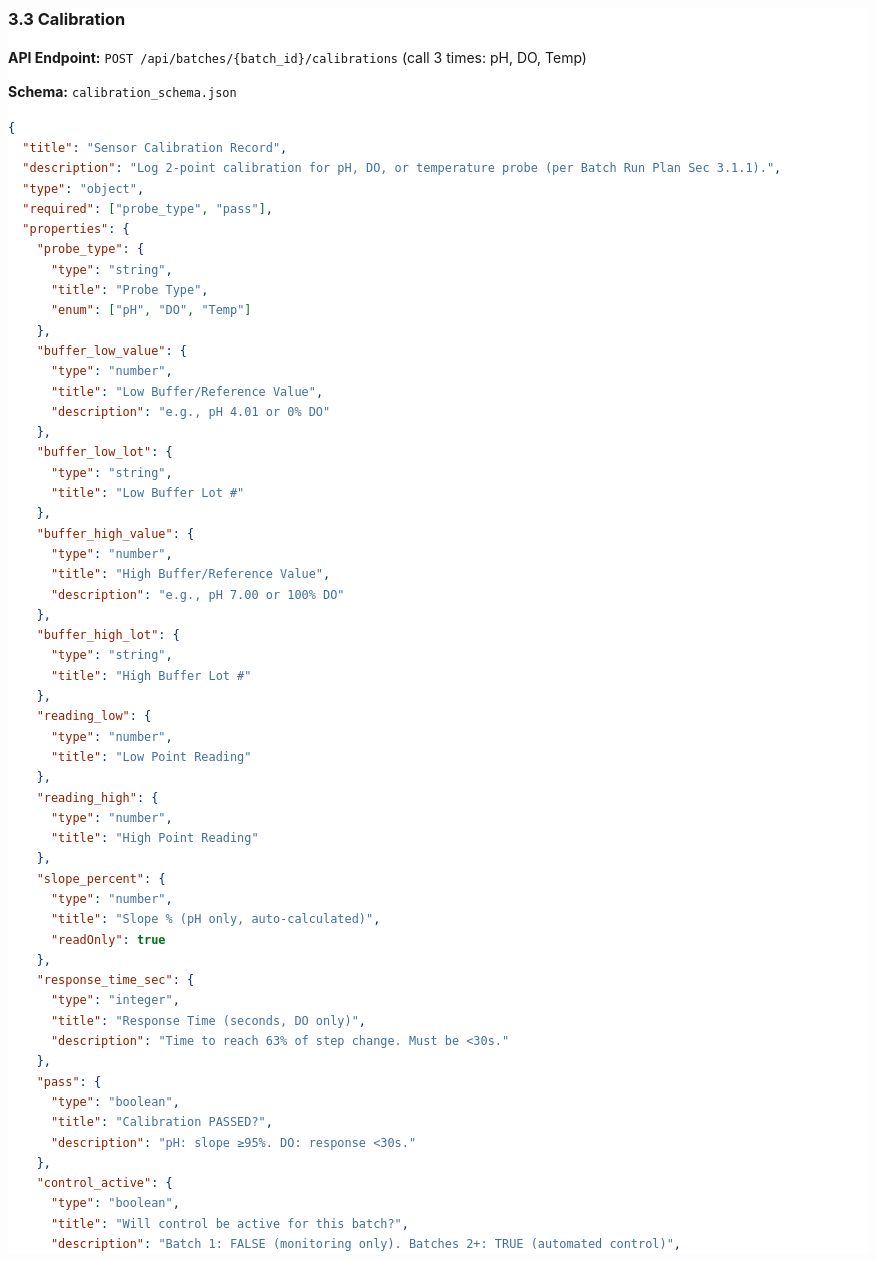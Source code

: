 
### **3.3 Calibration**

**API Endpoint:** `POST /api/batches/{batch_id}/calibrations` (call 3 times: pH, DO, Temp)

**Schema:** `calibration_schema.json`
```json
{
  "title": "Sensor Calibration Record",
  "description": "Log 2-point calibration for pH, DO, or temperature probe (per Batch Run Plan Sec 3.1.1).",
  "type": "object",
  "required": ["probe_type", "pass"],
  "properties": {
    "probe_type": {
      "type": "string",
      "title": "Probe Type",
      "enum": ["pH", "DO", "Temp"]
    },
    "buffer_low_value": {
      "type": "number",
      "title": "Low Buffer/Reference Value",
      "description": "e.g., pH 4.01 or 0% DO"
    },
    "buffer_low_lot": {
      "type": "string",
      "title": "Low Buffer Lot #"
    },
    "buffer_high_value": {
      "type": "number",
      "title": "High Buffer/Reference Value",
      "description": "e.g., pH 7.00 or 100% DO"
    },
    "buffer_high_lot": {
      "type": "string",
      "title": "High Buffer Lot #"
    },
    "reading_low": {
      "type": "number",
      "title": "Low Point Reading"
    },
    "reading_high": {
      "type": "number",
      "title": "High Point Reading"
    },
    "slope_percent": {
      "type": "number",
      "title": "Slope % (pH only, auto-calculated)",
      "readOnly": true
    },
    "response_time_sec": {
      "type": "integer",
      "title": "Response Time (seconds, DO only)",
      "description": "Time to reach 63% of step change. Must be <30s."
    },
    "pass": {
      "type": "boolean",
      "title": "Calibration PASSED?",
      "description": "pH: slope ≥95%. DO: response <30s."
    },
    "control_active": {
      "type": "boolean",
      "title": "Will control be active for this batch?",
      "description": "Batch 1: FALSE (monitoring only). Batches 2+: TRUE (automated control)",
```
